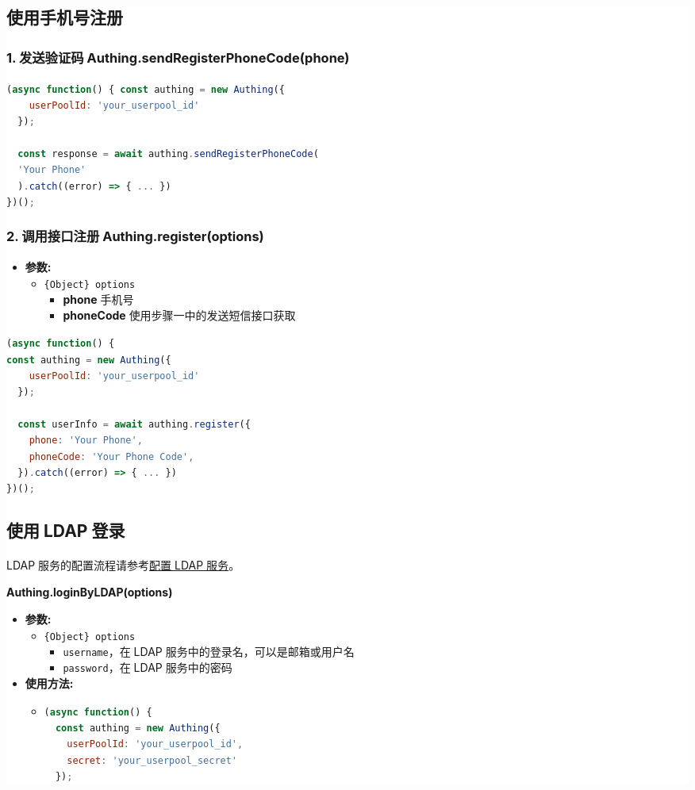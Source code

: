 
## 使用手机号注册

### 1. 发送验证码 Authing.sendRegisterPhoneCode\(phone\)

```javascript
(async function() { const authing = new Authing({
    userPoolId: 'your_userpool_id'
  });
  
  const response = await authing.sendRegisterPhoneCode(
  'Your Phone'
  ).catch((error) => { ... })
})();
```

### 2. 调用接口注册 Authing.register\(options\)

* **参数:**
  * `{Object} options`
    * **phone** 手机号
    * **phoneCode** 使用步骤一中的发送短信接口获取

```javascript
(async function() {  
const authing = new Authing({
    userPoolId: 'your_userpool_id'
  });
  
  const userInfo = await authing.register({
    phone: 'Your Phone',
    phoneCode: 'Your Phone Code',
  }).catch((error) => { ... })
})();
```

## 使用 LDAP 登录

LDAP 服务的配置流程请参考[配置 LDAP 服务](../../advanced/ldap.md)。

**Authing.loginByLDAP\(options\)**

* **参数:**
  * `{Object} options`
    * `username`，在 LDAP 服务中的登录名，可以是邮箱或用户名
    * `password`，在 LDAP 服务中的密码
* **使用方法:**
  * ```javascript
    (async function() {
      const authing = new Authing({
        userPoolId: 'your_userpool_id',
      	secret: 'your_userpool_secret'
      });
  